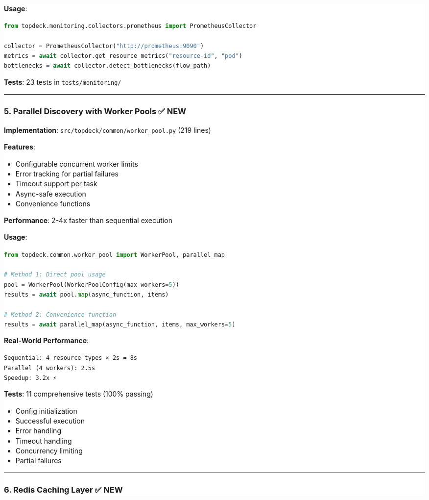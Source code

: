 **Usage**:
```python
from topdeck.monitoring.collectors.prometheus import PrometheusCollector

collector = PrometheusCollector("http://prometheus:9090")
metrics = await collector.get_resource_metrics("resource-id", "pod")
bottlenecks = await collector.detect_bottlenecks(flow_path)
```

**Tests**: 23 tests in `tests/monitoring/`

---

### 5. Parallel Discovery with Worker Pools ✅ NEW

**Implementation**: `src/topdeck/common/worker_pool.py` (219 lines)

**Features**:
- Configurable concurrent worker limits
- Error tracking for partial failures
- Timeout support per task
- Async-safe execution
- Convenience functions

**Performance**: 2-4x faster than sequential execution

**Usage**:
```python
from topdeck.common.worker_pool import WorkerPool, parallel_map

# Method 1: Direct pool usage
pool = WorkerPool(WorkerPoolConfig(max_workers=5))
results = await pool.map(async_function, items)

# Method 2: Convenience function
results = await parallel_map(async_function, items, max_workers=5)
```

**Real-World Performance**:
```
Sequential: 4 resource types × 2s = 8s
Parallel (4 workers): 2.5s
Speedup: 3.2x ⚡
```

**Tests**: 11 comprehensive tests (100% passing)
- Config initialization
- Successful execution
- Error handling
- Timeout handling
- Concurrency limiting
- Partial failures

---

### 6. Redis Caching Layer ✅ NEW
